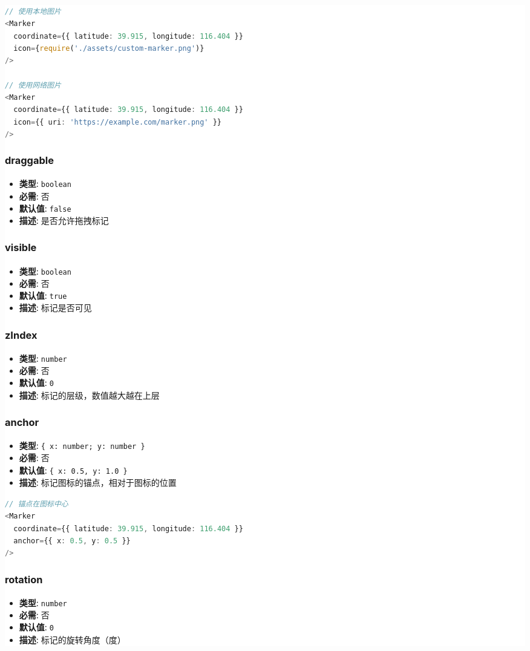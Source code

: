 ```typescript
// 使用本地图片
<Marker
  coordinate={{ latitude: 39.915, longitude: 116.404 }}
  icon={require('./assets/custom-marker.png')}
/>

// 使用网络图片
<Marker
  coordinate={{ latitude: 39.915, longitude: 116.404 }}
  icon={{ uri: 'https://example.com/marker.png' }}
/>
```

### draggable
- **类型**: `boolean`
- **必需**: 否
- **默认值**: `false`
- **描述**: 是否允许拖拽标记

### visible
- **类型**: `boolean`
- **必需**: 否
- **默认值**: `true`
- **描述**: 标记是否可见

### zIndex
- **类型**: `number`
- **必需**: 否
- **默认值**: `0`
- **描述**: 标记的层级，数值越大越在上层

### anchor
- **类型**: `{ x: number; y: number }`
- **必需**: 否
- **默认值**: `{ x: 0.5, y: 1.0 }`
- **描述**: 标记图标的锚点，相对于图标的位置

```typescript
// 锚点在图标中心
<Marker
  coordinate={{ latitude: 39.915, longitude: 116.404 }}
  anchor={{ x: 0.5, y: 0.5 }}
/>
```

### rotation
- **类型**: `number`
- **必需**: 否
- **默认值**: `0`
- **描述**: 标记的旋转角度（度）
